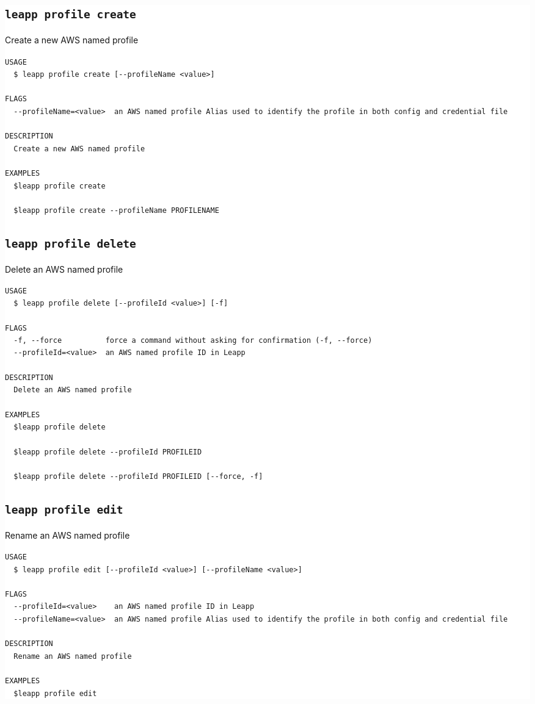 ```
```

## `leapp profile create`

Create a new AWS named profile

```
USAGE
  $ leapp profile create [--profileName <value>]

FLAGS
  --profileName=<value>  an AWS named profile Alias used to identify the profile in both config and credential file

DESCRIPTION
  Create a new AWS named profile

EXAMPLES
  $leapp profile create

  $leapp profile create --profileName PROFILENAME
```

## `leapp profile delete`

Delete an AWS named profile

```
USAGE
  $ leapp profile delete [--profileId <value>] [-f]

FLAGS
  -f, --force          force a command without asking for confirmation (-f, --force)
  --profileId=<value>  an AWS named profile ID in Leapp

DESCRIPTION
  Delete an AWS named profile

EXAMPLES
  $leapp profile delete

  $leapp profile delete --profileId PROFILEID

  $leapp profile delete --profileId PROFILEID [--force, -f]
```

## `leapp profile edit`

Rename an AWS named profile

```
USAGE
  $ leapp profile edit [--profileId <value>] [--profileName <value>]

FLAGS
  --profileId=<value>    an AWS named profile ID in Leapp
  --profileName=<value>  an AWS named profile Alias used to identify the profile in both config and credential file

DESCRIPTION
  Rename an AWS named profile

EXAMPLES
  $leapp profile edit

```